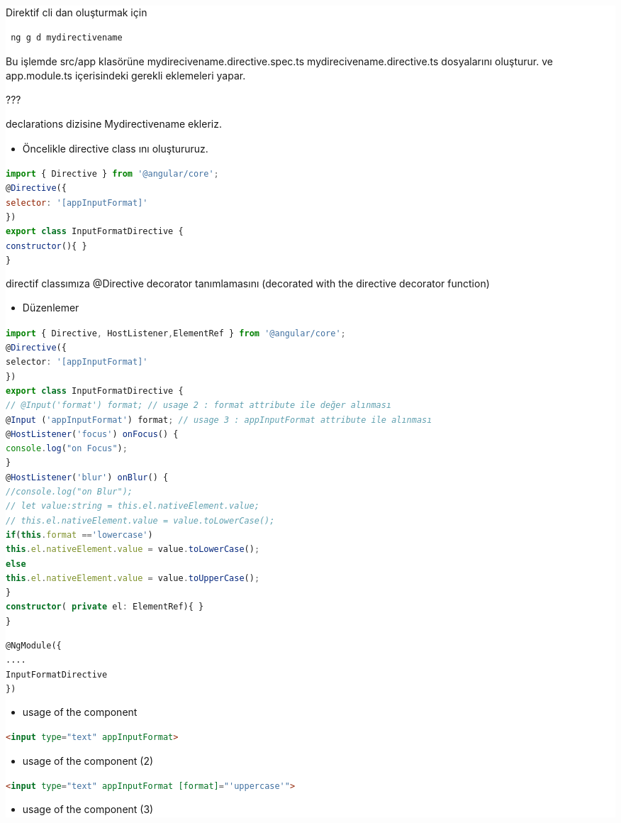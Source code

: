 Direktif cli dan oluşturmak için

```
 ng g d mydirectivename
```

Bu işlemde src/app klasörüne
mydirecivename.directive.spec.ts
mydirecivename.directive.ts
dosyalarını oluşturur.
ve app.module.ts içerisindeki gerekli eklemeleri yapar.

???

declarations dizisine Mydirectivename ekleriz.
- Öncelikle directive class ını oluştururuz.

```js
import { Directive } from '@angular/core';
@Directive({
selector: '[appInputFormat]'
})
export class InputFormatDirective {
constructor(){ }
}
```
directif classımıza @Directive decorator tanımlamasını (decorated with the directive decorator function)
- Düzenlemer
```typescript
import { Directive, HostListener,ElementRef } from '@angular/core';
@Directive({
selector: '[appInputFormat]'
})
export class InputFormatDirective {
// @Input('format') format; // usage 2 : format attribute ile değer alınması
@Input ('appInputFormat') format; // usage 3 : appInputFormat attribute ile alınması
@HostListener('focus') onFocus() {
console.log("on Focus");
}
@HostListener('blur') onBlur() {
//console.log("on Blur");
// let value:string = this.el.nativeElement.value;
// this.el.nativeElement.value = value.toLowerCase();
if(this.format =='lowercase')
this.el.nativeElement.value = value.toLowerCase();
else
this.el.nativeElement.value = value.toUpperCase();
}
constructor( private el: ElementRef){ }
}
```
```angular
@NgModule({
....
InputFormatDirective
})
```
- usage of the component
```html
<input type="text" appInputFormat>
```
- usage of the component (2)
```html
<input type="text" appInputFormat [format]="'uppercase'">
```
- usage of the component (3)
```html
```